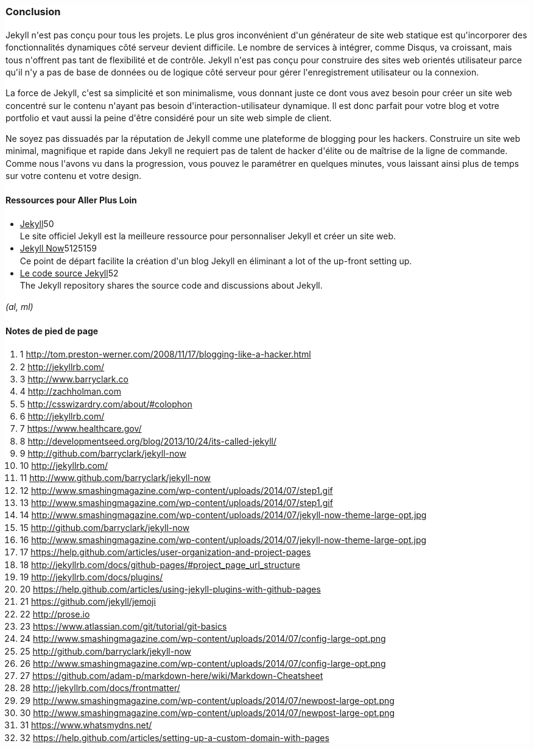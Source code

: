 ### Conclusion

Jekyll n'est pas conçu pour tous les projets. Le plus gros inconvénient d'un générateur de site web statique est qu'incorporer des fonctionnalités dynamiques côté serveur devient difficile. Le nombre de services à intégrer, comme Disqus, va croissant, mais tous n'offrent pas tant de flexibilité et de contrôle. Jekyll n'est pas conçu pour construire des sites web orientés utilisateur parce qu'il n'y a pas de base de données ou de logique côté serveur pour gérer l'enregistrement utilisateur ou la connexion.

La force de Jekyll, c'est sa simplicité et son minimalisme, vous donnant juste ce dont vous avez besoin pour créer un site web concentré sur le contenu n'ayant pas besoin d'interaction-utilisateur dynamique. Il est donc parfait pour votre blog et votre portfolio et vaut aussi la peine d'être considéré pour un site web simple de client.

Ne soyez pas dissuadés par la réputation de Jekyll comme une plateforme de blogging pour les hackers. Construire un site web minimal, magnifique et rapide dans Jekyll ne requiert pas de  talent de hacker d'élite ou de maîtrise de la ligne de commande. Comme nous l'avons vu dans la progression, vous pouvez le paramétrer en quelques minutes, vous laissant ainsi plus de temps sur votre contenu et votre design.

#### Ressources pour Aller Plus Loin 

  * [Jekyll](http://jekyllrb.com)50  
Le site officiel Jekyll est la meilleure ressource pour personnaliser Jekyll et créer un site web. 
  * [Jekyll Now](http://github.com/barryclark/jekyll-now)5125159  
Ce point de départ facilite la création d'un blog Jekyll en éliminant a lot of the up-front setting up.
  * [Le code source Jekyll](http://github.com/jekyll/jekyll)52  
The Jekyll repository shares the source code and discussions about Jekyll.

_(al, ml)_

#### Notes de pied de page

  1. 1 http://tom.preston-werner.com/2008/11/17/blogging-like-a-hacker.html
  2. 2 http://jekyllrb.com/
  3. 3 http://www.barryclark.co
  4. 4 http://zachholman.com
  5. 5 http://csswizardry.com/about/#colophon
  6. 6 http://jekyllrb.com/
  7. 7 https://www.healthcare.gov/
  8. 8 http://developmentseed.org/blog/2013/10/24/its-called-jekyll/
  9. 9 http://github.com/barryclark/jekyll-now
  10. 10 http://jekyllrb.com/
  11. 11 http://www.github.com/barryclark/jekyll-now
  12. 12 http://www.smashingmagazine.com/wp-content/uploads/2014/07/step1.gif
  13. 13 http://www.smashingmagazine.com/wp-content/uploads/2014/07/step1.gif
  14. 14 http://www.smashingmagazine.com/wp-content/uploads/2014/07/jekyll-now-theme-large-opt.jpg
  15. 15 http://github.com/barryclark/jekyll-now
  16. 16 http://www.smashingmagazine.com/wp-content/uploads/2014/07/jekyll-now-theme-large-opt.jpg
  17. 17 https://help.github.com/articles/user-organization-and-project-pages
  18. 18 http://jekyllrb.com/docs/github-pages/#project_page_url_structure
  19. 19 http://jekyllrb.com/docs/plugins/
  20. 20 https://help.github.com/articles/using-jekyll-plugins-with-github-pages
  21. 21 https://github.com/jekyll/jemoji
  22. 22 http://prose.io
  23. 23 https://www.atlassian.com/git/tutorial/git-basics
  24. 24 http://www.smashingmagazine.com/wp-content/uploads/2014/07/config-large-opt.png
  25. 25 http://github.com/barryclark/jekyll-now
  26. 26 http://www.smashingmagazine.com/wp-content/uploads/2014/07/config-large-opt.png
  27. 27 https://github.com/adam-p/markdown-here/wiki/Markdown-Cheatsheet
  28. 28 http://jekyllrb.com/docs/frontmatter/
  29. 29 http://www.smashingmagazine.com/wp-content/uploads/2014/07/newpost-large-opt.png
  30. 30 http://www.smashingmagazine.com/wp-content/uploads/2014/07/newpost-large-opt.png
  31. 31 https://www.whatsmydns.net/
  32. 32 https://help.github.com/articles/setting-up-a-custom-domain-with-pages